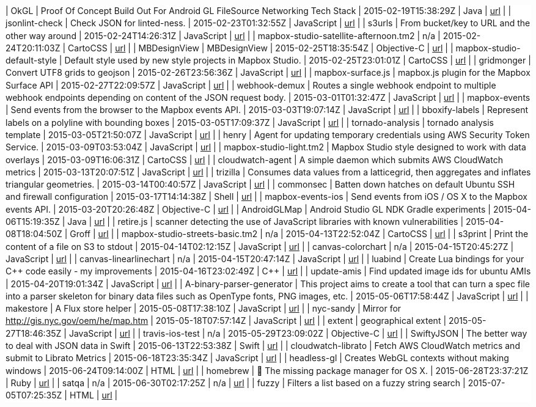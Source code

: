 | OkGL | Proof Of Concept Build Out For Android GL FileSource Networking Tech Stack | 2015-02-19T15:38:29Z | Java | [url](https://api.github.com/repos/mapbox/OkGL) |
| jsonlint-check | Check JSON for linted-ness. | 2015-02-23T01:32:55Z | JavaScript | [url](https://api.github.com/repos/mapbox/jsonlint-check) |
| s3urls | From bucket/key to URL and the other way around | 2015-02-24T14:26:31Z | JavaScript | [url](https://api.github.com/repos/mapbox/s3urls) |
| mapbox-studio-satellite-afternoon.tm2 | n/a | 2015-02-24T20:11:03Z | CartoCSS | [url](https://api.github.com/repos/mapbox/mapbox-studio-satellite-afternoon.tm2) |
| MBDesignView | MBDesignView | 2015-02-25T18:35:54Z | Objective-C | [url](https://api.github.com/repos/mapbox/MBDesignView) |
| mapbox-studio-default-style | Default style used by new style projects in Mapbox Studio. | 2015-02-25T23:01:01Z | CartoCSS | [url](https://api.github.com/repos/mapbox/mapbox-studio-default-style) |
| gridmonger | Convert UTF8 grids to geojson | 2015-02-26T23:56:36Z | JavaScript | [url](https://api.github.com/repos/mapbox/gridmonger) |
| mapbox-surface.js | mapbox.js plugin for the Mapbox Surface API | 2015-02-27T22:09:57Z | JavaScript | [url](https://api.github.com/repos/mapbox/mapbox-surface.js) |
| webhook-demux | Routes a single webhook endpoint to multiple webhook endpoints depending on content of the JSON request body. | 2015-03-01T01:32:47Z | JavaScript | [url](https://api.github.com/repos/mapbox/webhook-demux) |
| mapbox-events | Send events from the browser to the Mapbox events API. | 2015-03-03T19:07:14Z | JavaScript | [url](https://api.github.com/repos/mapbox/mapbox-events) |
| bboxify-labels | Represent labels on a polyline with bounding boxes | 2015-03-05T17:09:37Z | JavaScript | [url](https://api.github.com/repos/mapbox/bboxify-labels) |
| tornado-analysis | tornado analysis template | 2015-03-05T21:50:07Z | JavaScript | [url](https://api.github.com/repos/mapbox/tornado-analysis) |
| henry | Agent for updating temporary credentials using AWS Security Token Service. | 2015-03-09T03:53:04Z | JavaScript | [url](https://api.github.com/repos/mapbox/henry) |
| mapbox-studio-light.tm2 | Mapbox Studio style designed to work with data overlays | 2015-03-09T16:06:31Z | CartoCSS | [url](https://api.github.com/repos/mapbox/mapbox-studio-light.tm2) |
| cloudwatch-agent | A simple daemon which submits AWS CloudWatch metrics | 2015-03-13T20:07:51Z | JavaScript | [url](https://api.github.com/repos/mapbox/cloudwatch-agent) |
| trizilla | Consumes data values from a latticegrid, then aggregates and inflates triangular geometries. | 2015-03-14T00:40:57Z | JavaScript | [url](https://api.github.com/repos/mapbox/trizilla) |
| commonsec | Batten down hatches on default Ubuntu SSH and firewall configuration | 2015-03-17T14:14:38Z | Shell | [url](https://api.github.com/repos/mapbox/commonsec) |
| mapbox-events-ios | Send events from iOS / OS X  to the Mapbox events API. | 2015-03-20T20:26:48Z | Objective-C | [url](https://api.github.com/repos/mapbox/mapbox-events-ios) |
| AndroidGLMap | Android Studio GL NDK Gradle experiments | 2015-04-06T15:19:35Z | Java | [url](https://api.github.com/repos/mapbox/AndroidGLMap) |
| retire.js | scanner detecting the use of JavaScript libraries with known vulnerabilities | 2015-04-08T18:04:50Z | Groff | [url](https://api.github.com/repos/mapbox/retire.js) |
| mapbox-studio-streets-basic.tm2 | n/a | 2015-04-13T22:52:04Z | CartoCSS | [url](https://api.github.com/repos/mapbox/mapbox-studio-streets-basic.tm2) |
| s3print | Print the content of a file on S3 to stdout | 2015-04-14T02:12:15Z | JavaScript | [url](https://api.github.com/repos/mapbox/s3print) |
| canvas-colorchart | n/a | 2015-04-15T20:45:27Z | JavaScript | [url](https://api.github.com/repos/mapbox/canvas-colorchart) |
| canvas-linearlinechart | n/a | 2015-04-15T20:47:14Z | JavaScript | [url](https://api.github.com/repos/mapbox/canvas-linearlinechart) |
| luabind | Create Lua bindings for your C++ code easily - my improvements | 2015-04-16T23:02:49Z | C++ | [url](https://api.github.com/repos/mapbox/luabind) |
| update-amis | Find updated image ids for ubuntu AMIs | 2015-04-20T19:01:34Z | JavaScript | [url](https://api.github.com/repos/mapbox/update-amis) |
| A-binary-parser-generator | This project aims to create a tool that can turn a spec file into a parser skeleton for binary data files such as OpenType fonts, PNG images, etc. | 2015-05-06T17:58:44Z | JavaScript | [url](https://api.github.com/repos/mapbox/A-binary-parser-generator) |
| makestore | A Flux store helper | 2015-05-08T17:38:10Z | JavaScript | [url](https://api.github.com/repos/mapbox/makestore) |
| nyc-sandy | Mirror for http://gis.nyc.gov/oem/he/map.htm | 2015-05-18T07:57:14Z | JavaScript | [url](https://api.github.com/repos/mapbox/nyc-sandy) |
| extent | geographical extent | 2015-05-27T18:46:35Z | JavaScript | [url](https://api.github.com/repos/mapbox/extent) |
| travis-ios-test | n/a | 2015-05-29T23:09:02Z | Objective-C | [url](https://api.github.com/repos/mapbox/travis-ios-test) |
| SwiftyJSON | The better way to deal with JSON data in Swift | 2015-06-13T22:53:38Z | Swift | [url](https://api.github.com/repos/mapbox/SwiftyJSON) |
| cloudwatch-librato | Fetch AWS CloudWatch metrics and submit to Librato Metrics | 2015-06-18T23:35:34Z | JavaScript | [url](https://api.github.com/repos/mapbox/cloudwatch-librato) |
| headless-gl | Creates WebGL contexts without making windows | 2015-06-24T09:14:00Z | HTML | [url](https://api.github.com/repos/mapbox/headless-gl) |
| homebrew | :beer: The missing package manager for OS X. | 2015-06-28T23:37:21Z | Ruby | [url](https://api.github.com/repos/mapbox/homebrew) |
| satqa | n/a | 2015-06-30T02:17:25Z | n/a | [url](https://api.github.com/repos/mapbox/satqa) |
| fuzzy | Filters a list based on a fuzzy string search | 2015-07-05T07:25:35Z | HTML | [url](https://api.github.com/repos/mapbox/fuzzy) |